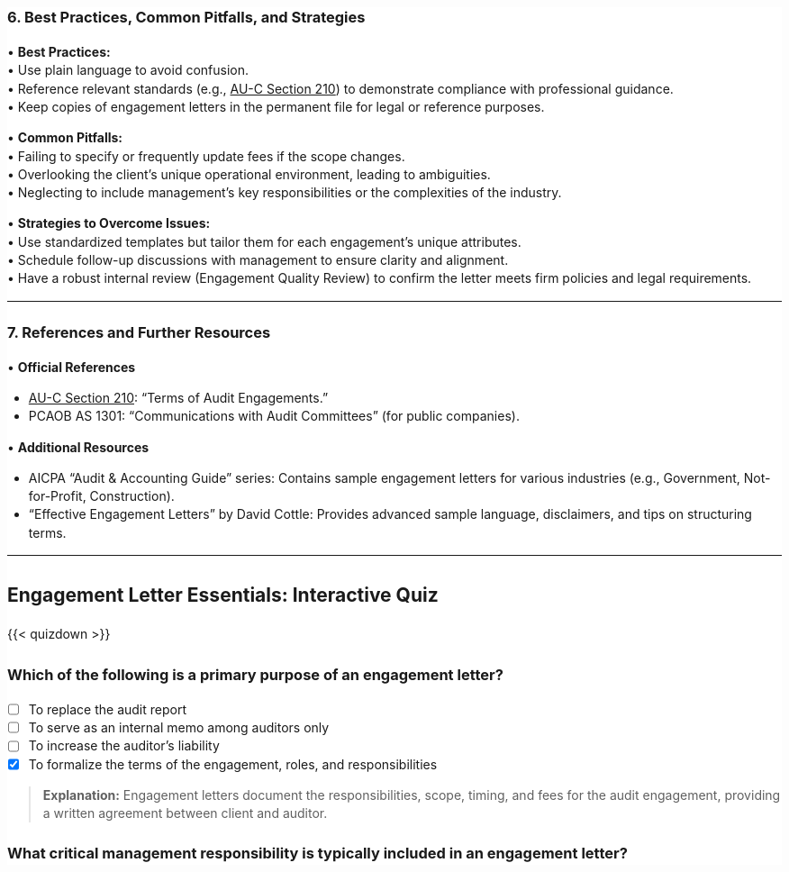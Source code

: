 
### 6. Best Practices, Common Pitfalls, and Strategies

• **Best Practices:**  
  • Use plain language to avoid confusion.  
  • Reference relevant standards (e.g., [AU-C Section 210](https://www.aicpa.org/research/standards/auditattest/clarifiedsas.html)) to demonstrate compliance with professional guidance.  
  • Keep copies of engagement letters in the permanent file for legal or reference purposes.  

• **Common Pitfalls:**  
  • Failing to specify or frequently update fees if the scope changes.  
  • Overlooking the client’s unique operational environment, leading to ambiguities.  
  • Neglecting to include management’s key responsibilities or the complexities of the industry.  

• **Strategies to Overcome Issues:**  
  • Use standardized templates but tailor them for each engagement’s unique attributes.  
  • Schedule follow-up discussions with management to ensure clarity and alignment.  
  • Have a robust internal review (Engagement Quality Review) to confirm the letter meets firm policies and legal requirements.  

---

### 7. References and Further Resources

• **Official References**  
  - [AU-C Section 210](https://www.aicpa.org/research/standards/auditattest/clarifiedsas.html): “Terms of Audit Engagements.”  
  - PCAOB AS 1301: “Communications with Audit Committees” (for public companies).  

• **Additional Resources**  
  - AICPA “Audit & Accounting Guide” series: Contains sample engagement letters for various industries (e.g., Government, Not-for-Profit, Construction).  
  - “Effective Engagement Letters” by David Cottle: Provides advanced sample language, disclaimers, and tips on structuring terms.  

---

## Engagement Letter Essentials: Interactive Quiz

{{< quizdown >}}

### Which of the following is a primary purpose of an engagement letter?

- [ ] To replace the audit report
- [ ] To serve as an internal memo among auditors only
- [ ] To increase the auditor’s liability
- [x] To formalize the terms of the engagement, roles, and responsibilities

> **Explanation:** Engagement letters document the responsibilities, scope, timing, and fees for the audit engagement, providing a written agreement between client and auditor.

### What critical management responsibility is typically included in an engagement letter?
